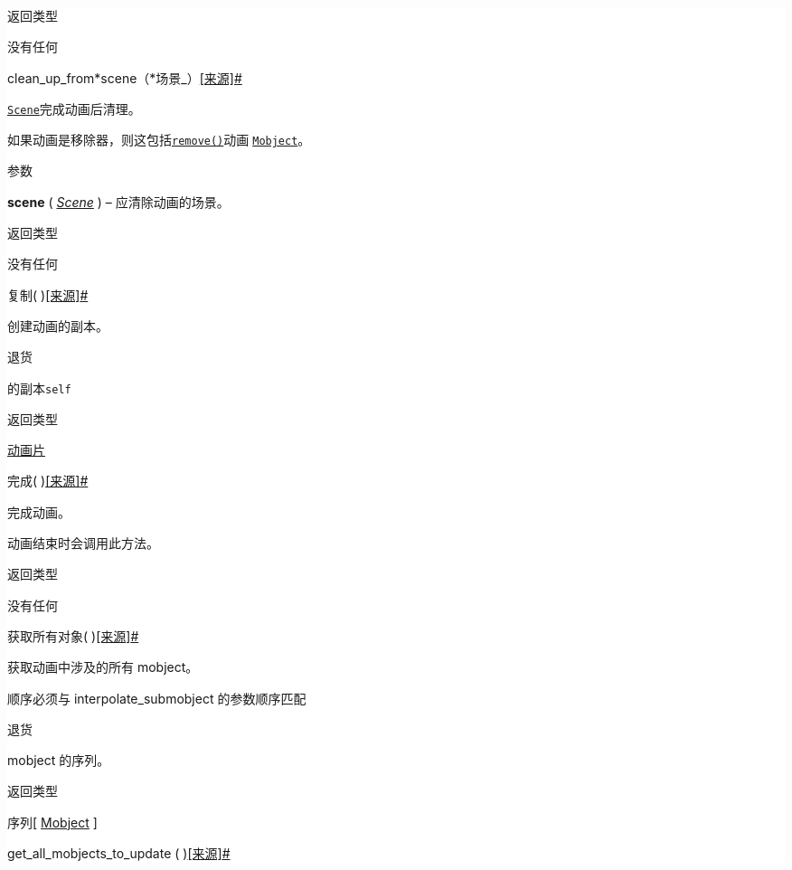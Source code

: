 返回类型

没有任何

clean_up_from*scene（*场景\_）[\[来源\]](../_modules/manim/animation/animation.html#Animation.clean_up_from_scene)[#](#manim.animation.animation.Animation.clean_up_from_scene "此定义的固定链接")

[`Scene`](manim.scene.scene.Scene.html#manim.scene.scene.Scene "手动场景.场景.场景")完成动画后清理。

如果动画是移除器，则这包括[`remove()`](manim.scene.scene.Scene.html#manim.scene.scene.Scene.remove "manim.scene.scene.Scene.remove")动画 [`Mobject`](manim.mobject.mobject.Mobject.html#manim.mobject.mobject.Mobject "manim.mobject.mobject.Mobject")。

参数

**scene** ( [_Scene_](manim.scene.scene.Scene.html#manim.scene.scene.Scene "手动场景.场景.场景") ) – 应清除动画的场景。

返回类型

没有任何

复制( )[\[来源\]](../_modules/manim/animation/animation.html#Animation.copy)[#](#manim.animation.animation.Animation.copy "此定义的固定链接")

创建动画的副本。

退货

的副本`self`

返回类型

[动画片](#manim.animation.animation.Animation "manim.animation.animation.Animation")

完成( )[\[来源\]](../_modules/manim/animation/animation.html#Animation.finish)[#](#manim.animation.animation.Animation.finish "此定义的固定链接")

完成动画。

动画结束时会调用此方法。

返回类型

没有任何

获取所有对象( )[\[来源\]](../_modules/manim/animation/animation.html#Animation.get_all_mobjects)[#](#manim.animation.animation.Animation.get_all_mobjects "此定义的固定链接")

获取动画中涉及的所有 mobject。

顺序必须与 interpolate_submobject 的参数顺序匹配

退货

mobject 的序列。

返回类型

序列\[ [Mobject](manim.mobject.mobject.Mobject.html#manim.mobject.mobject.Mobject "manim.mobject.mobject.Mobject") \]

get_all_mobjects_to_update ( )[\[来源\]](../_modules/manim/animation/animation.html#Animation.get_all_mobjects_to_update)[#](#manim.animation.animation.Animation.get_all_mobjects_to_update "此定义的固定链接")
